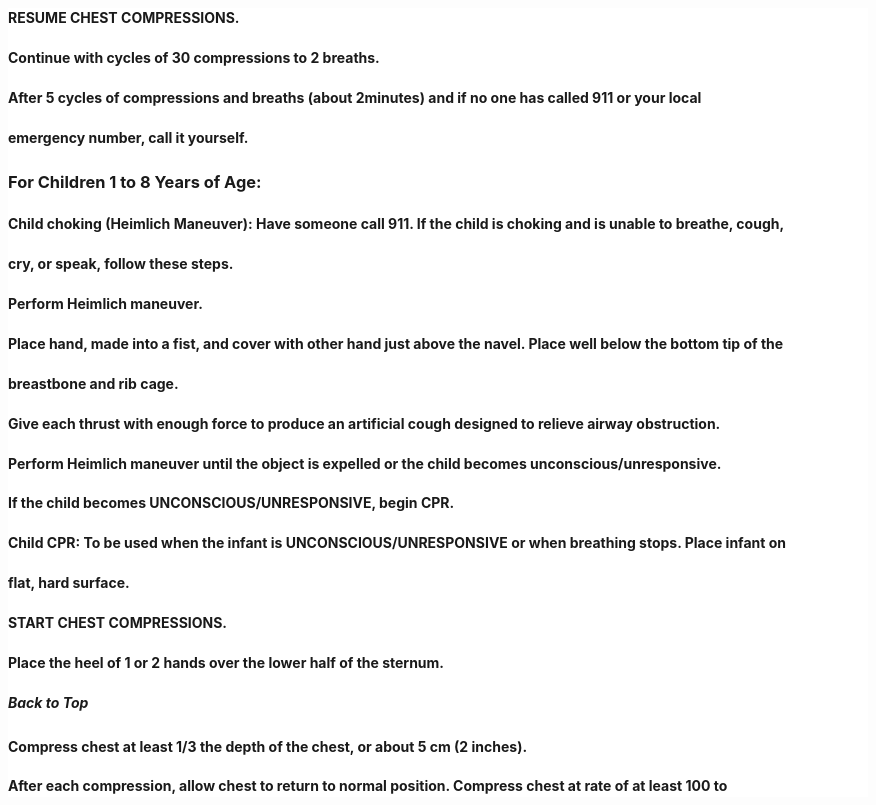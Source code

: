 #### RESUME CHEST COMPRESSIONS. 

#### Continue with cycles of 30 compressions to 2 breaths. 

#### After 5 cycles of compressions and breaths (about 2minutes) and if no one has called 911 or your local 

#### emergency number, call it yourself. 

### For Children 1 to 8 Years of Age: 

#### Child choking (Heimlich Maneuver): Have someone call 911. If the child is choking and is unable to breathe, cough, 

#### cry, or speak, follow these steps. 

#### Perform Heimlich maneuver. 

#### Place hand, made into a fist, and cover with other hand just above the navel. Place well below the bottom tip of the 

#### breastbone and rib cage. 

#### Give each thrust with enough force to produce an artificial cough designed to relieve airway obstruction. 

#### Perform Heimlich maneuver until the object is expelled or the child becomes unconscious/unresponsive. 

#### If the child becomes UNCONSCIOUS/UNRESPONSIVE, begin CPR. 

#### Child CPR: To be used when the infant is UNCONSCIOUS/UNRESPONSIVE or when breathing stops. Place infant on 

#### flat, hard surface. 

#### START CHEST COMPRESSIONS. 

#### Place the heel of 1 or 2 hands over the lower half of the sternum. 

##### Back to Top 


#### Compress chest at least 1/3 the depth of the chest, or about 5 cm (2 inches). 

#### After each compression, allow chest to return to normal position. Compress chest at rate of at least 100 to 
